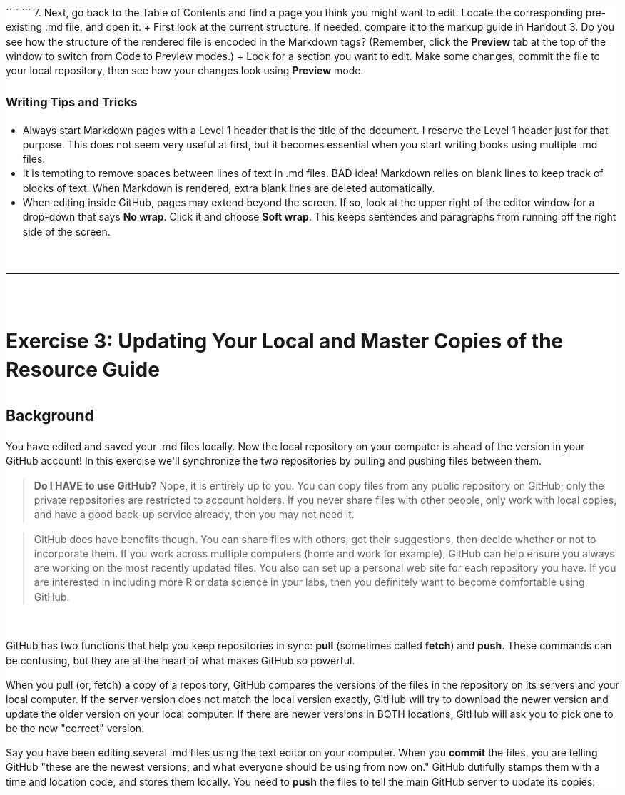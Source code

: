 ```` ```
7. Next, go back to the Table of Contents and find a page you think you might want to edit. Locate the corresponding pre-existing .md file, and open it. 
    + First look at the current structure. If needed, compare it to the markup guide in Handout 3. Do you see how the structure of the rendered file is encoded in the Markdown tags? (Remember, click the __Preview__ tab at the top of the window to switch from Code to Preview modes.)
    + Look for a section you want to edit. Make some changes, commit the file to your local repository, then see how your changes look using __Preview__ mode.


### Writing Tips and Tricks

* Always start Markdown pages with a Level 1 header that is the title of the document. I reserve the Level 1 header just for that purpose. This does not seem very useful at first, but it becomes essential when you start writing books using multiple .md files.
* It is tempting to remove spaces between lines of text in .md files. BAD idea! Markdown relies on blank lines to keep track of blocks of text. When Markdown is rendered, extra blank lines are deleted automatically.
* When editing inside GitHub, pages may extend beyond the screen. If so, look at the upper right of the editor window for a drop-down that says __No wrap__. Click it and choose __Soft wrap__. This keeps sentences and paragraphs from running off the right side of the screen. 



<br>
<hr/>
<br>

# Exercise 3: Updating Your Local and Master Copies of the Resource Guide

## Background

You have edited and saved your .md files locally. Now the local repository on your computer is ahead of the version in your GitHub account! In this exercise we'll synchronize the two repositories by pulling and pushing files between them.

> __Do I HAVE to use GitHub?__ Nope, it is entirely up to you. You can copy files from any public repository on GitHub; only the private repositories are restricted to account holders. If you never share files with other people, only work with local copies, and have a good back-up service already, then you may not need it. 

> GitHub does have benefits though. You can share files with others, get their suggestions, then decide whether or not to incorporate them. If you work across multiple computers (home and work for example), GitHub can help ensure you always are working on the most recently updated files. You also can set up a personal web site for each repository you have. If you are interested in including more R or data science in your labs, then you definitely want to become comfortable using GitHub. 

<br/>

GitHub has two functions that help you keep repositories in sync: __pull__ (sometimes called __fetch__) and __push__. These commands can be confusing, but they are at the heart of what makes GitHub so powerful.

When you pull (or, fetch) a copy of a repository, GitHub compares the versions of the files in the repository on its servers and your local computer. If the server version does not match the local version exactly, GitHub will try to download the newer version and update the older version on your local computer. If there are newer versions in BOTH locations, GitHub will ask you to pick one to be the new "correct" version. 

Say you have been editing several .md files using the text editor on your computer. When you __commit__ the files, you are telling GitHub "these are the newest versions, and what everyone should be using from now on." GitHub dutifully stamps them with a time and location code, and stores them locally. You need to __push__ the files to tell the main GitHub server to update its copies. 

````